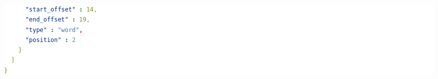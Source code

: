 ```yaml
      "start_offset" : 14,
      "end_offset" : 19,
      "type" : "word",
      "position" : 2
    }
  ]
}
```